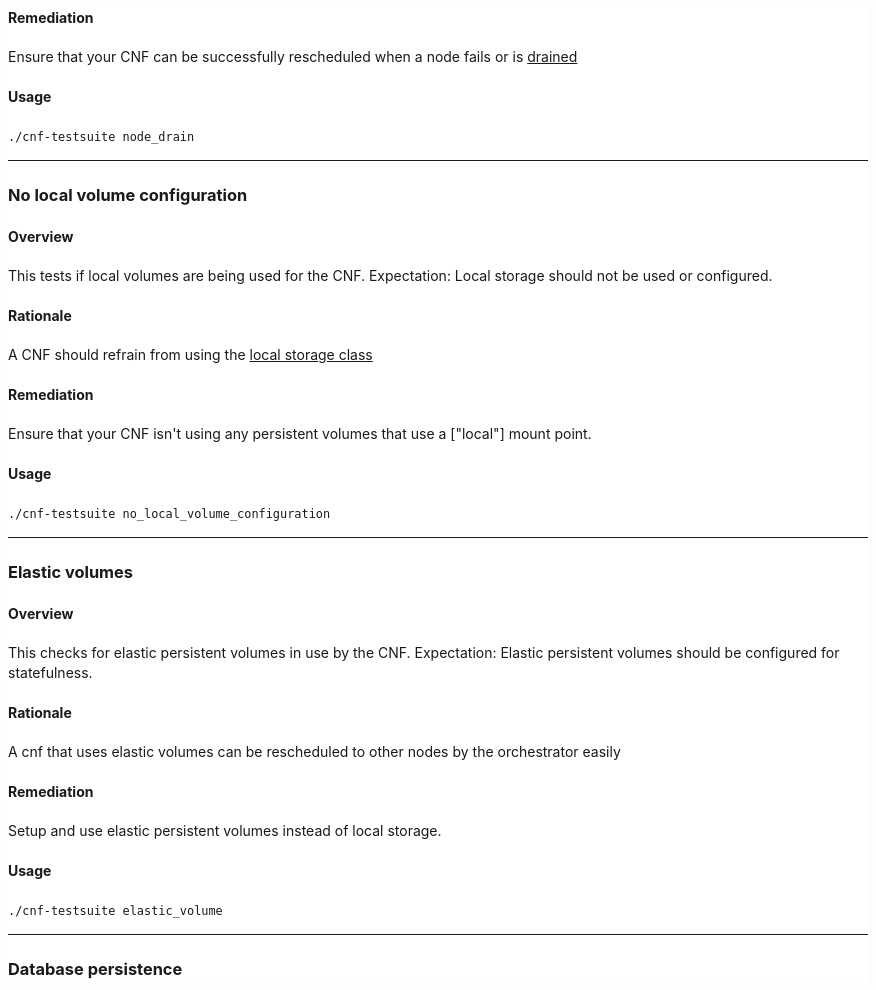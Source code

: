 #### Remediation

Ensure that your CNF can be successfully rescheduled when a node fails or is [drained](https://kubernetes.io/docs/tasks/administer-cluster/safely-drain-node/)

#### Usage

`./cnf-testsuite node_drain`

----------

### No local volume configuration

#### Overview

This tests if local volumes are being used for the CNF.
Expectation: Local storage should not be used or configured.

#### Rationale

A CNF should refrain from using the [local storage class](https://kubernetes.io/docs/concepts/storage/storage-classes/#local)

#### Remediation

Ensure that your CNF isn't using any persistent volumes that use a ["local"] mount point.

#### Usage

`./cnf-testsuite no_local_volume_configuration`

----------

### Elastic volumes

#### Overview

This checks for elastic persistent volumes in use by the CNF.
Expectation: Elastic persistent volumes should be configured for statefulness.

#### Rationale

A cnf that uses elastic volumes can be rescheduled to other nodes by the orchestrator easily

#### Remediation

Setup and use elastic persistent volumes instead of local storage.

#### Usage

`./cnf-testsuite elastic_volume`

----------

### Database persistence
